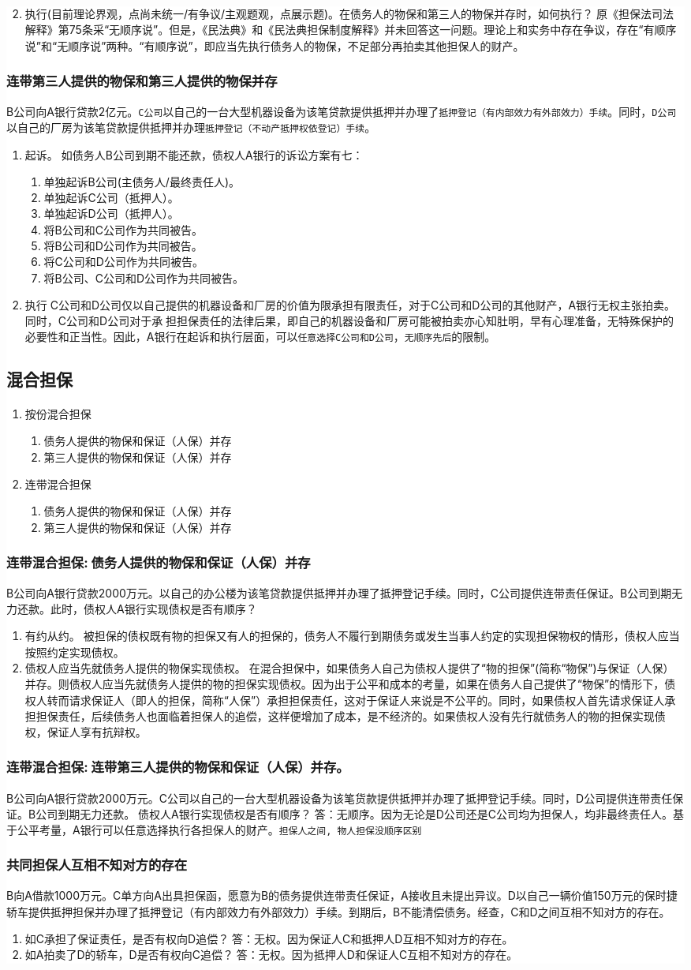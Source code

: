2. 执行(目前理论界观，点尚未统一/有争议/主观题观，点展示题)。在债务人的物保和第三人的物保并存时，如何执行？
    原《担保法司法解释》第75条采“无顺序说”。但是，《民法典》和《民法典担保制度解释》并未回答这一问题。理论上和实务中存在争议，存在“有顺序说”和“无顺序说”两种。“有顺序说”，即应当先执行债务人的物保，不足部分再拍卖其他担保人的财产。


### 连带第三人提供的物保和第三人提供的物保并存
B公司向A银行贷款2亿元。`C公司`以自己的一台大型机器设备为该笔贷款提供抵押并办理了`抵押登记（有内部效力有外部效力）手续`。同时，`D公司`以自己的厂房为该笔贷款提供抵押并办理`抵押登记（不动产抵押权依登记）手续`。

1. 起诉。
    如债务人B公司到期不能还款，债权人A银行的诉讼方案有七：
    1. 单独起诉B公司(主债务人/最终责任人)。
    2. 单独起诉C公司（抵押人）。
    3. 单独起诉D公司（抵押人）。
    4. 将B公司和C公司作为共同被告。
    5. 将B公司和D公司作为共同被告。
    6. 将C公司和D公司作为共同被告。
    7. 将B公司、C公司和D公司作为共同被告。


2. 执行
    C公司和D公司仅以自己提供的机器设备和厂房的价值为限承担有限责任，对于C公司和D公司的其他财产，A银行无权主张拍卖。同时，C公司和D公司对于承
    担担保责任的法律后果，即自己的机器设备和厂房可能被拍卖亦心知肚明，早有心理准备，无特殊保护的必要性和正当性。因此，A银行在起诉和执行层面，可以`任意选择C公司和D公司`，`无顺序先后`的限制。


## 混合担保
1. 按份混合担保
    1. 债务人提供的物保和保证（人保）并存
    2. 第三人提供的物保和保证（人保）并存

2. 连带混合担保

    1. 债务人提供的物保和保证（人保）并存
    2. 第三人提供的物保和保证（人保）并存


### 连带混合担保: 债务人提供的物保和保证（人保）并存
B公司向A银行贷款2000万元。以自己的办公楼为该笔贷款提供抵押并办理了抵押登记手续。同时，C公司提供连带责任保证。B公司到期无力还款。此时，债权人A银行实现债权是否有顺序？

1. 有约从约。
    被担保的债权既有物的担保又有人的担保的，债务人不履行到期债务或发生当事人约定的实现担保物权的情形，债权人应当按照约定实现债权。
2. 债权人应当先就债务人提供的物保实现债权。
    在混合担保中，如果债务人自己为债权人提供了“物的担保”(简称“物保”)与保证（人保）并存。则债权人应当先就债务人提供的物的担保实现债权。因为出于公平和成本的考量，如果在债务人自己提供了“物保”的情形下，债权人转而请求保证人（即人的担保，简称“人保”）承担担保责任，这对于保证人来说是不公平的。同时，如果债权人首先请求保证人承担担保责任，后续债务人也面临着担保人的追偿，这样便增加了成本，是不经济的。如果债权人没有先行就债务人的物的担保实现债权，保证人享有抗辩权。

### 连带混合担保: 连带第三人提供的物保和保证（人保）并存。

B公司向A银行贷款2000万元。C公司以自己的一台大型机器设备为该笔货款提供抵押并办理了抵押登记手续。同时，D公司提供连带责任保证。B公司到期无力还款。
债权人A银行实现债权是否有顺序？
答：无顺序。因为无论是D公司还是C公司均为担保人，均非最终责任人。基于公平考量，A银行可以任意选择执行各担保人的财产。`担保人之间, 物人担保没顺序区别`


### 共同担保人互相不知对方的存在
B向A借款1000万元。C单方向A出具担保函，愿意为B的债务提供连带责任保证，A接收且未提出异议。D以自己一辆价值150万元的保时捷轿车提供抵押担保并办理了抵押登记（有内部效力有外部效力）手续。到期后，B不能清偿债务。经查，C和D之间互相不知对方的存在。
1. 如C承担了保证责任，是否有权向D追偿？
答：无权。因为保证人C和抵押人D互相不知对方的存在。
2. 如A拍卖了D的轿车，D是否有权向C追偿？
答：无权。因为抵押人D和保证人C互相不知对方的存在。
